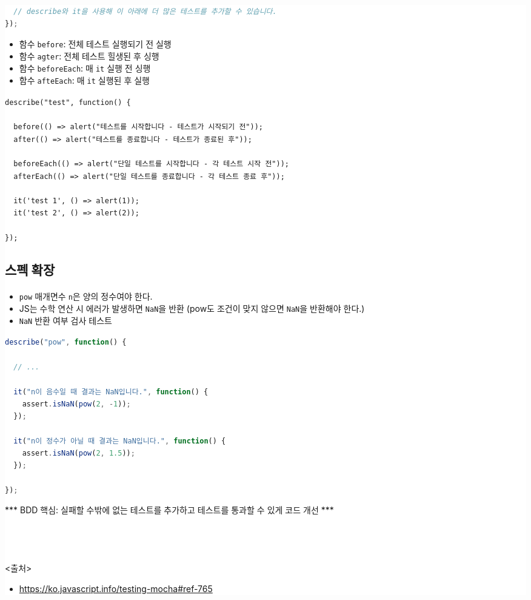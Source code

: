 ```javascript
  // describe와 it을 사용해 이 아래에 더 많은 테스트를 추가할 수 있습니다.
});
```

- 함수 `before`: 전체 테스트 실행되기 전 실행
- 함수 `agter`: 전체 테스트 힐생된 후 싱행
- 함수 `beforeEach`: 매 `it` 실행 전 싱행
- 함수 `afteEach`: 매 `it` 실행된 후 실행
```javscirpt
describe("test", function() {

  before(() => alert("테스트를 시작합니다 - 테스트가 시작되기 전"));
  after(() => alert("테스트를 종료합니다 - 테스트가 종료된 후"));

  beforeEach(() => alert("단일 테스트를 시작합니다 - 각 테스트 시작 전"));
  afterEach(() => alert("단일 테스트를 종료합니다 - 각 테스트 종료 후"));

  it('test 1', () => alert(1));
  it('test 2', () => alert(2));

});
```

## 스펙 확장
- `pow` 매개면수 `n`은 양의 정수여야 한다.
- JS는 수학 연산 시 에러가 발생하면 `NaN`을 반환 (pow도 조건이 맞지 않으면 `NaN`을 반환해야 한다.)
- `NaN` 반환 여부 검사 테스트
```javascript
describe("pow", function() {

  // ...

  it("n이 음수일 때 결과는 NaN입니다.", function() {
    assert.isNaN(pow(2, -1));
  });

  it("n이 정수가 아닐 때 결과는 NaN입니다.", function() {
    assert.isNaN(pow(2, 1.5));
  });

});
```

*** BDD 핵심: 실패할 수밖에 없는 테스트를 추가하고 테스트를 통과할 수 있게 코드 개선 ***

<BR><BR><BR>
<출처>
- https://ko.javascript.info/testing-mocha#ref-765
